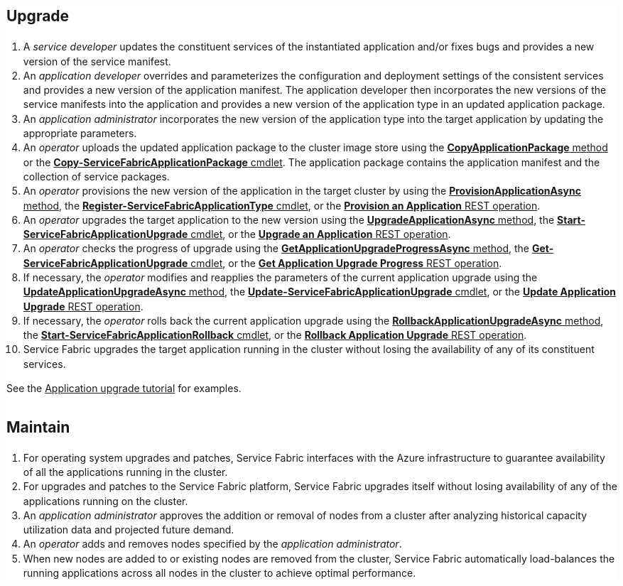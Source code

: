 ## Upgrade
1. A *service developer* updates the constituent services of the instantiated application and/or fixes bugs and provides a new version of the service manifest.
2. An *application developer* overrides and parameterizes the configuration and deployment settings of the consistent services and provides a new version of the application manifest. The application developer then incorporates the new versions of the service manifests into the application and provides a new version of the application type in an updated application package.
3. An *application administrator* incorporates the new version of the application type into the target application by updating the appropriate parameters.
4. An *operator* uploads the updated application package to the cluster image store using the [**CopyApplicationPackage** method](/dotnet/api/system.fabric.fabricclient.applicationmanagementclient) or the [**Copy-ServiceFabricApplicationPackage** cmdlet](/powershell/module/servicefabric/copy-servicefabricapplicationpackage). The application package contains the application manifest and the collection of service packages.
5. An *operator* provisions the new version of the application in the target cluster by using the [**ProvisionApplicationAsync** method](/dotnet/api/system.fabric.fabricclient.applicationmanagementclient), the [**Register-ServiceFabricApplicationType** cmdlet](/powershell/module/servicefabric/register-servicefabricapplicationtype), or the [**Provision an Application** REST operation](/rest/api/servicefabric/provision-an-application).
6. An *operator* upgrades the target application to the new version using the [**UpgradeApplicationAsync** method](/dotnet/api/system.fabric.fabricclient.applicationmanagementclient), the [**Start-ServiceFabricApplicationUpgrade** cmdlet](/powershell/module/servicefabric/start-servicefabricapplicationupgrade), or the [**Upgrade an Application** REST operation](/rest/api/servicefabric/upgrade-an-application).
7. An *operator* checks the progress of upgrade using the [**GetApplicationUpgradeProgressAsync** method](/dotnet/api/system.fabric.fabricclient.applicationmanagementclient), the [**Get-ServiceFabricApplicationUpgrade** cmdlet](/powershell/module/servicefabric/get-servicefabricapplicationupgrade), or the [**Get Application Upgrade Progress** REST operation](/rest/api/servicefabric/get-the-progress-of-an-application-upgrade1).
8. If necessary, the *operator* modifies and reapplies the parameters of the current application upgrade using the [**UpdateApplicationUpgradeAsync** method](/dotnet/api/system.fabric.fabricclient.applicationmanagementclient), the [**Update-ServiceFabricApplicationUpgrade** cmdlet](/powershell/module/servicefabric/update-servicefabricapplicationupgrade), or the [**Update Application Upgrade** REST operation](/rest/api/servicefabric/update-an-application-upgrade).
9. If necessary, the *operator* rolls back the current application upgrade using the [**RollbackApplicationUpgradeAsync** method](/dotnet/api/system.fabric.fabricclient.applicationmanagementclient), the [**Start-ServiceFabricApplicationRollback** cmdlet](/powershell/module/servicefabric/start-servicefabricapplicationrollback), or the [**Rollback Application Upgrade** REST operation](/rest/api/servicefabric/rollback-an-application-upgrade).
10. Service Fabric upgrades the target application running in the cluster without losing the availability of any of its constituent services.

See the [Application upgrade tutorial](service-fabric-application-upgrade-tutorial.md) for examples.

## Maintain
1. For operating system upgrades and patches, Service Fabric interfaces with the Azure infrastructure to guarantee availability of all the applications running in the cluster.
2. For upgrades and patches to the Service Fabric platform, Service Fabric upgrades itself without losing availability of any of the applications running on the cluster.
3. An *application administrator* approves the addition or removal of nodes from a cluster after analyzing historical capacity utilization data and projected future demand.
4. An *operator* adds and removes nodes specified by the *application administrator*.
5. When new nodes are added to or existing nodes are removed from the cluster, Service Fabric automatically load-balances the running applications across all nodes in the cluster to achieve optimal performance.
